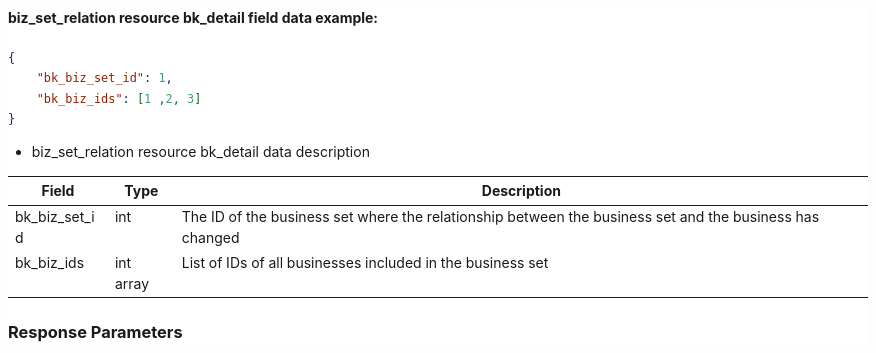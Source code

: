 #### biz_set_relation resource bk_detail field data example:

```json
{
	"bk_biz_set_id": 1,
	"bk_biz_ids": [1 ,2, 3]
}
```

- biz_set_relation resource bk_detail data description

| Field         | Type      | Description                                                                                             |
|---------------|-----------|---------------------------------------------------------------------------------------------------------|
| bk_biz_set_id | int       | The ID of the business set where the relationship between the business set and the business has changed |
| bk_biz_ids    | int array | List of IDs of all businesses included in the business set                                              |

### Response Parameters
